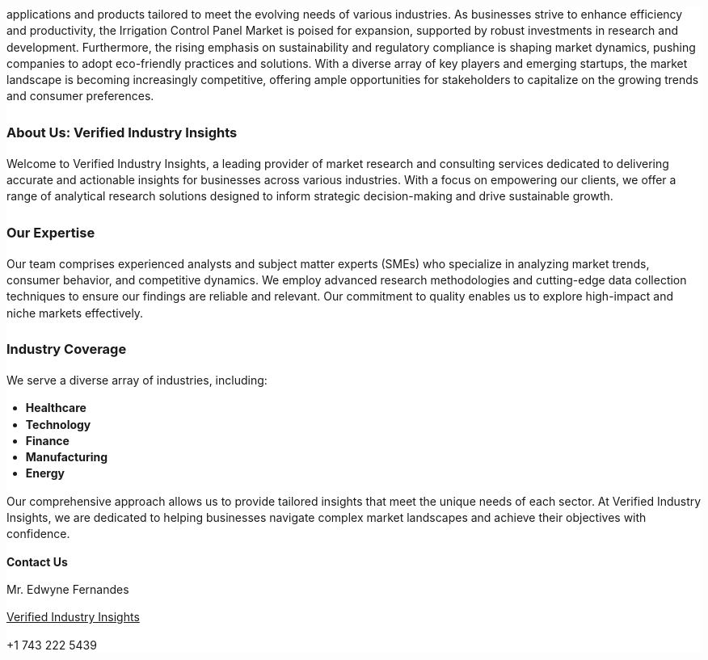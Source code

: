 applications and products tailored to meet the evolving needs of various industries. As businesses strive to enhance efficiency and productivity, the Irrigation Control Panel Market is poised for expansion, supported by robust investments in research and development. Furthermore, the rising emphasis on sustainability and regulatory compliance is shaping market dynamics, pushing companies to adopt eco-friendly practices and solutions. With a diverse array of key players and emerging startups, the market landscape is becoming increasingly competitive, offering ample opportunities for stakeholders to capitalize on the growing trends and consumer preferences.</p><h3>About Us: Verified Industry Insights</h3><p>Welcome to Verified Industry Insights, a leading provider of market research and consulting services dedicated to delivering accurate and actionable insights for businesses across various industries. With a focus on empowering our clients, we offer a range of analytical research solutions designed to inform strategic decision-making and drive sustainable growth.</p><h3>Our Expertise</h3><p>Our team comprises experienced analysts and subject matter experts (SMEs) who specialize in analyzing market trends, consumer behavior, and competitive dynamics. We employ advanced research methodologies and cutting-edge data collection techniques to ensure our findings are reliable and relevant. Our commitment to quality enables us to explore high-impact and niche markets effectively.</p><h3>Industry Coverage</h3><p>We serve a diverse array of industries, including:</p><ul><li><strong>Healthcare</strong></li><li><strong>Technology</strong></li><li><strong>Finance</strong></li><li><strong>Manufacturing</strong></li><li><strong>Energy</strong></li></ul><p>Our comprehensive approach allows us to provide tailored insights that meet the unique needs of each sector. At Verified Industry Insights, we are dedicated to helping businesses navigate complex market landscapes and achieve their objectives with confidence.</p><p><strong>Contact Us</strong></p><p>Mr. Edwyne Fernandes</p><p><a href="https://www.verifiedindustryinsights.com/">Verified Industry Insights</a></p><p>+1 743 222 5439</p>
